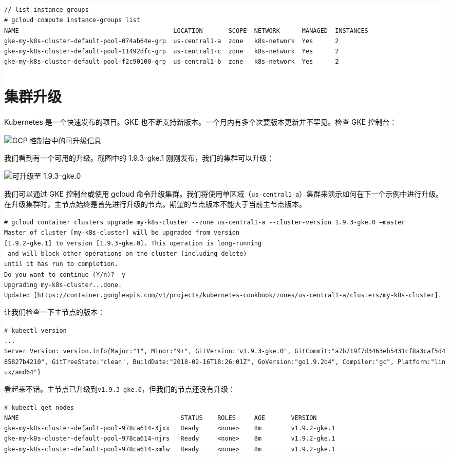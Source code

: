 ```
// list instance groups
# gcloud compute instance-groups list
NAME                                          LOCATION       SCOPE  NETWORK      MANAGED  INSTANCES
gke-my-k8s-cluster-default-pool-074ab64e-grp  us-central1-a  zone   k8s-network  Yes      2
gke-my-k8s-cluster-default-pool-11492dfc-grp  us-central1-c  zone   k8s-network  Yes      2
gke-my-k8s-cluster-default-pool-f2c90100-grp  us-central1-b  zone   k8s-network  Yes      2
```

# 集群升级

Kubernetes 是一个快速发布的项目。GKE 也不断支持新版本。一个月内有多个次要版本更新并不罕见。检查 GKE 控制台：

![](https://github.com/OpenDocCN/freelearn-devops-pt2-zh/raw/master/docs/k8s-cb-2e/img/7474190c-b187-407f-aac8-f92c7e3c9ec3.png)GCP 控制台中的可升级信息

我们看到有一个可用的升级。截图中的 1.9.3-gke.1 刚刚发布，我们的集群可以升级：

![](https://github.com/OpenDocCN/freelearn-devops-pt2-zh/raw/master/docs/k8s-cb-2e/img/bd70a627-254a-4882-b45a-7f1c15f9b782.png)可升级至 1.9.3-gke.0

我们可以通过 GKE 控制台或使用 gcloud 命令升级集群。我们将使用单区域（`us-central1-a`）集群来演示如何在下一个示例中进行升级。在升级集群时，主节点始终是首先进行升级的节点。期望的节点版本不能大于当前主节点版本。

```
# gcloud container clusters upgrade my-k8s-cluster --zone us-central1-a --cluster-version 1.9.3-gke.0 –master
Master of cluster [my-k8s-cluster] will be upgraded from version
[1.9.2-gke.1] to version [1.9.3-gke.0]. This operation is long-running
 and will block other operations on the cluster (including delete)
until it has run to completion.
Do you want to continue (Y/n)?  y
Upgrading my-k8s-cluster...done.
Updated [https://container.googleapis.com/v1/projects/kubernetes-cookbook/zones/us-central1-a/clusters/my-k8s-cluster].
```

让我们检查一下主节点的版本：

```
# kubectl version
...
Server Version: version.Info{Major:"1", Minor:"9+", GitVersion:"v1.9.3-gke.0", GitCommit:"a7b719f7d3463eb5431cf8a3caf5d485827b4210", GitTreeState:"clean", BuildDate:"2018-02-16T18:26:01Z", GoVersion:"go1.9.2b4", Compiler:"gc", Platform:"linux/amd64"}
```

看起来不错。主节点已升级到`v1.9.3-gke.0`，但我们的节点还没有升级：

```
# kubectl get nodes
NAME                                            STATUS    ROLES     AGE       VERSION
gke-my-k8s-cluster-default-pool-978ca614-3jxx   Ready     <none>    8m        v1.9.2-gke.1
gke-my-k8s-cluster-default-pool-978ca614-njrs   Ready     <none>    8m        v1.9.2-gke.1
gke-my-k8s-cluster-default-pool-978ca614-xmlw   Ready     <none>    8m        v1.9.2-gke.1
```
